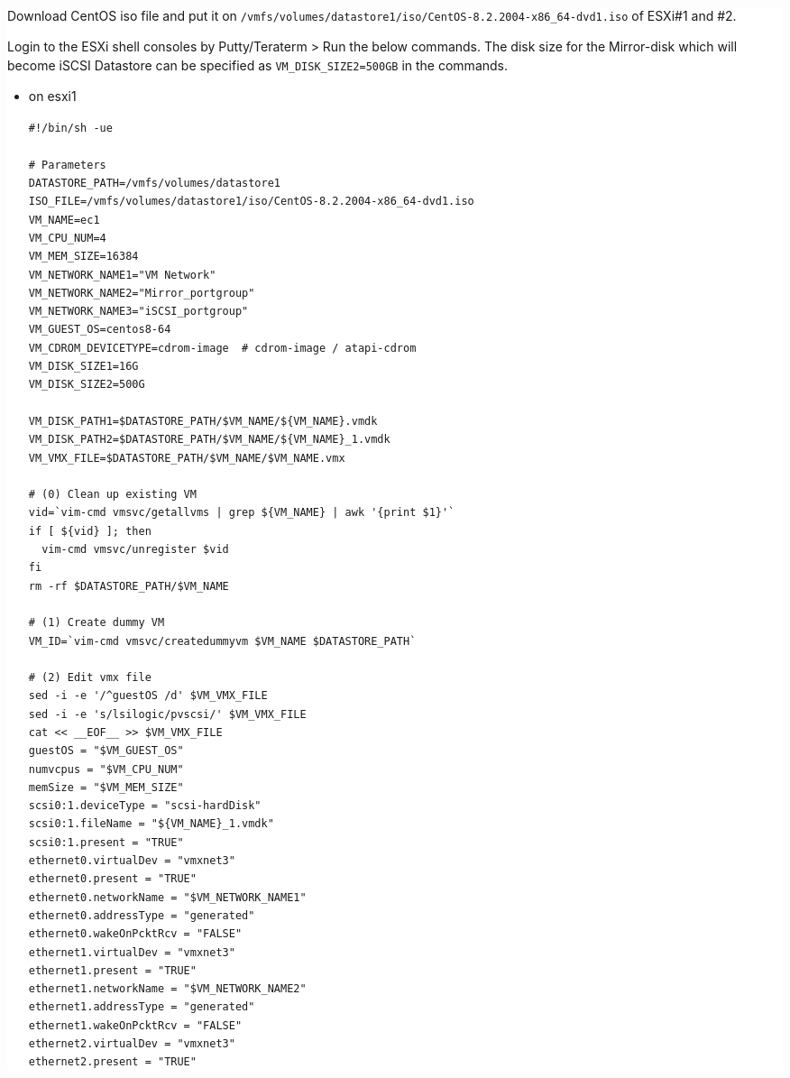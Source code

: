 Download CentOS iso file and put it on `/vmfs/volumes/datastore1/iso/CentOS-8.2.2004-x86_64-dvd1.iso` of ESXi#1 and #2.

Login to the ESXi shell consoles by Putty/Teraterm > Run the below commands.
The disk size for the Mirror-disk which will become iSCSI Datastore can be specified as `VM_DISK_SIZE2=500GB` in the commands.

- on esxi1

	  #!/bin/sh -ue

	  # Parameters
	  DATASTORE_PATH=/vmfs/volumes/datastore1
	  ISO_FILE=/vmfs/volumes/datastore1/iso/CentOS-8.2.2004-x86_64-dvd1.iso
	  VM_NAME=ec1
	  VM_CPU_NUM=4
	  VM_MEM_SIZE=16384
	  VM_NETWORK_NAME1="VM Network"
	  VM_NETWORK_NAME2="Mirror_portgroup"
	  VM_NETWORK_NAME3="iSCSI_portgroup"
	  VM_GUEST_OS=centos8-64
	  VM_CDROM_DEVICETYPE=cdrom-image  # cdrom-image / atapi-cdrom
	  VM_DISK_SIZE1=16G
	  VM_DISK_SIZE2=500G

	  VM_DISK_PATH1=$DATASTORE_PATH/$VM_NAME/${VM_NAME}.vmdk
	  VM_DISK_PATH2=$DATASTORE_PATH/$VM_NAME/${VM_NAME}_1.vmdk
	  VM_VMX_FILE=$DATASTORE_PATH/$VM_NAME/$VM_NAME.vmx

	  # (0) Clean up existing VM
	  vid=`vim-cmd vmsvc/getallvms | grep ${VM_NAME} | awk '{print $1}'`
	  if [ ${vid} ]; then
	  	vim-cmd vmsvc/unregister $vid
	  fi
	  rm -rf $DATASTORE_PATH/$VM_NAME

	  # (1) Create dummy VM
	  VM_ID=`vim-cmd vmsvc/createdummyvm $VM_NAME $DATASTORE_PATH`

	  # (2) Edit vmx file
	  sed -i -e '/^guestOS /d' $VM_VMX_FILE
	  sed -i -e 's/lsilogic/pvscsi/' $VM_VMX_FILE
	  cat << __EOF__ >> $VM_VMX_FILE
	  guestOS = "$VM_GUEST_OS"
	  numvcpus = "$VM_CPU_NUM"
	  memSize = "$VM_MEM_SIZE"
	  scsi0:1.deviceType = "scsi-hardDisk"
	  scsi0:1.fileName = "${VM_NAME}_1.vmdk"
	  scsi0:1.present = "TRUE"
	  ethernet0.virtualDev = "vmxnet3"
	  ethernet0.present = "TRUE"
	  ethernet0.networkName = "$VM_NETWORK_NAME1"
	  ethernet0.addressType = "generated"
	  ethernet0.wakeOnPcktRcv = "FALSE"
	  ethernet1.virtualDev = "vmxnet3"
	  ethernet1.present = "TRUE"
	  ethernet1.networkName = "$VM_NETWORK_NAME2"
	  ethernet1.addressType = "generated"
	  ethernet1.wakeOnPcktRcv = "FALSE"
	  ethernet2.virtualDev = "vmxnet3"
	  ethernet2.present = "TRUE"